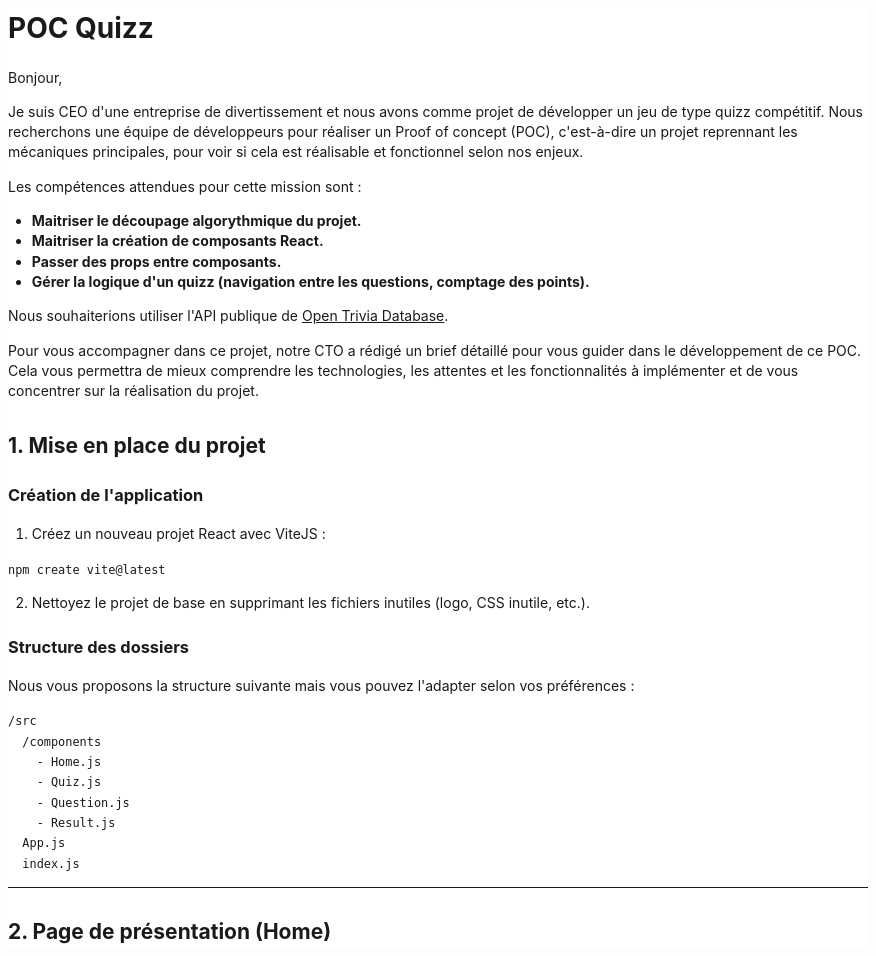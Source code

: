# POC Quizz

Bonjour,

Je suis CEO d'une entreprise de divertissement et nous avons comme projet de développer un jeu de type quizz compétitif. Nous recherchons une équipe de développeurs pour réaliser un Proof of concept (POC), c'est-à-dire un projet reprennant les mécaniques principales, pour voir si cela est réalisable et fonctionnel selon nos enjeux.

Les compétences attendues pour cette mission sont :

-   **Maitriser le découpage algorythmique du projet.**
-   **Maitriser la création de composants React.**
-   **Passer des props entre composants.**
-   **Gérer la logique d'un quizz (navigation entre les questions, comptage des points).**

Nous souhaiterions utiliser l'API publique de [Open Trivia Database](https://opentdb.com/api_config.php).

Pour vous accompagner dans ce projet, notre CTO a rédigé un brief détaillé pour vous guider dans le développement de ce POC. Cela vous permettra de mieux comprendre les technologies, les attentes et les fonctionnalités à implémenter et de vous concentrer sur la réalisation du projet.

## 1. Mise en place du projet

### Création de l'application

1. Créez un nouveau projet React avec ViteJS :

```bash
npm create vite@latest
```

2. Nettoyez le projet de base en supprimant les fichiers inutiles (logo, CSS inutile, etc.).

### Structure des dossiers

Nous vous proposons la structure suivante mais vous pouvez l'adapter selon vos préférences :

```
/src
  /components
    - Home.js
    - Quiz.js
    - Question.js
    - Result.js
  App.js
  index.js
```

---

## 2. Page de présentation (Home)
